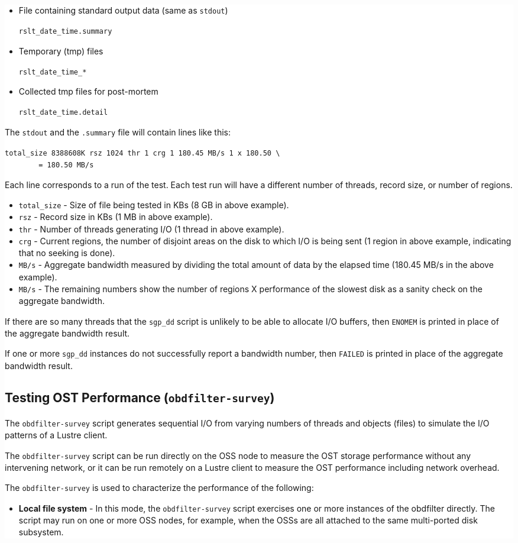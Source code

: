 - File containing standard output data (same as `stdout`)

  ```
  rslt_date_time.summary
  ```

- Temporary (tmp) files

  ```
  rslt_date_time_*
  ```

- Collected tmp files for post-mortem

  ```
  rslt_date_time.detail
  ```

The `stdout` and the `.summary` file will contain lines like this:

```
total_size 8388608K rsz 1024 thr 1 crg 1 180.45 MB/s 1 x 180.50 \
        = 180.50 MB/s
```

Each line corresponds to a run of the test. Each test run will have a different number of threads, record size, or number of regions.

- `total_size` - Size of file being tested in KBs (8 GB in above example).
- `rsz` - Record size in KBs (1 MB in above example).
- `thr` - Number of threads generating I/O (1 thread in above example).
- `crg` - Current regions, the number of disjoint areas on the disk to which I/O is being sent (1 region in above example, indicating that no seeking is done).
- `MB/s` - Aggregate bandwidth measured by dividing the total amount of data by the elapsed time (180.45 MB/s in the above example).
- `MB/s` - The remaining numbers show the number of regions X performance of the slowest disk as a sanity check on the aggregate bandwidth.

If there are so many threads that the `sgp_dd` script is unlikely to be able to allocate I/O buffers, then `ENOMEM` is printed in place of the aggregate bandwidth result.

If one or more `sgp_dd` instances do not successfully report a bandwidth number, then `FAILED` is printed in place of the aggregate bandwidth result.

## Testing OST Performance (`obdfilter-survey`)

The `obdfilter-survey` script generates sequential I/O from varying numbers of threads and objects (files) to simulate the I/O patterns of a Lustre client.

The `obdfilter-survey` script can be run directly on the OSS node to measure the OST storage performance without any intervening network, or it can be run remotely on a Lustre client to measure the OST performance including network overhead.

The `obdfilter-survey` is used to characterize the performance of the following:

- **Local file system** - In this mode, the `obdfilter-survey` script exercises one or more instances of the obdfilter directly. The script may run on one or more OSS nodes, for example, when the OSSs are all attached to the same multi-ported disk subsystem.
